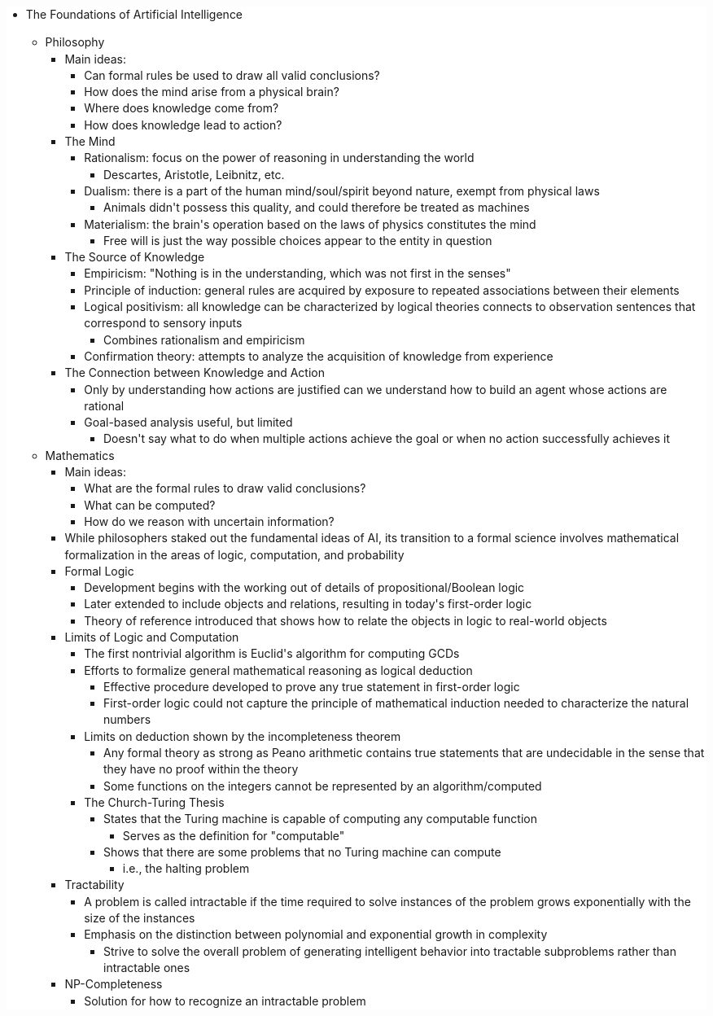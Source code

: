 - The Foundations of Artificial Intelligence

  - Philosophy
    - Main ideas:
      - Can formal rules be used to draw all valid conclusions?
      - How does the mind arise from a physical brain?
      - Where does knowledge come from?
      - How does knowledge lead to action?
    - The Mind
      - Rationalism: focus on the power of reasoning in understanding the world
        - Descartes, Aristotle, Leibnitz, etc.
      - Dualism: there is a part of the human mind/soul/spirit beyond nature, exempt from physical laws
        - Animals didn't possess this quality, and could therefore be treated as machines
      - Materialism: the brain's operation based on the laws of physics constitutes the mind
        - Free will is just the way possible choices appear to the entity in question
    - The Source of Knowledge
      - Empiricism: "Nothing is in the understanding, which was not first in the senses"
      - Principle of induction: general rules are acquired by exposure to repeated associations between their elements
      - Logical positivism: all knowledge can be characterized by logical theories connects to observation sentences that correspond to sensory inputs
        - Combines rationalism and empiricism
      - Confirmation theory: attempts to analyze the acquisition of knowledge from experience
    - The Connection between Knowledge and Action
      - Only by understanding how actions are justified can we understand how to build an agent whose actions are rational
      - Goal-based analysis useful, but limited
        - Doesn't say what to do when multiple actions achieve the goal or when no action successfully achieves it
  - Mathematics
    - Main ideas:
      - What are the formal rules to draw valid conclusions?
      - What can be computed?
      - How do we reason with uncertain information?
    - While philosophers staked out the fundamental ideas of AI, its transition to a formal science involves mathematical formalization in the areas of logic, computation, and probability
    - Formal Logic
      - Development begins with the working out of details of propositional/Boolean logic
      - Later extended to include objects and relations, resulting in today's first-order logic
      - Theory of reference introduced that shows how to relate the objects in logic to real-world objects
    - Limits of Logic and Computation
      - The first nontrivial algorithm is Euclid's algorithm for computing GCDs
      - Efforts to formalize general mathematical reasoning as logical deduction
        - Effective procedure developed to prove any true statement in first-order logic
        - First-order logic could not capture the principle of mathematical induction needed to characterize the natural numbers
      - Limits on deduction shown by the incompleteness theorem
        - Any formal theory as strong as Peano arithmetic contains true statements that are undecidable in the sense that they have no proof within the theory
        - Some functions on the integers cannot be represented by an algorithm/computed
      - The Church-Turing Thesis
        - States that the Turing machine is capable of computing any computable function
          - Serves as the definition for "computable"
        - Shows that there are some problems that no Turing machine can compute
          - i.e., the halting problem
    - Tractability
      - A problem is called intractable if the time required to solve instances of the problem grows exponentially with the size of the instances
      - Emphasis on the distinction between polynomial and exponential growth in complexity
        - Strive to solve the overall problem of generating intelligent behavior into tractable subproblems rather than intractable ones
    - NP-Completeness
      - Solution for how to recognize an intractable problem
